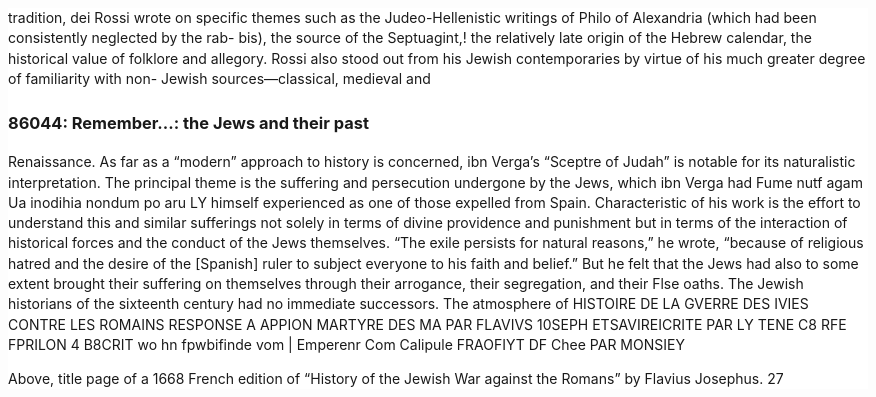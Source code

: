 tradition, dei Rossi wrote on specific themes such as 
the Judeo-Hellenistic writings of Philo of Alexandria 
(which had been consistently neglected by the rab- 
bis), the source of the Septuagint,! the relatively 
late origin of the Hebrew calendar, the historical 
value of folklore and allegory. Rossi also stood 
out from his Jewish contemporaries by virtue of 
his much greater degree of familiarity with non- 
Jewish sources—classical, medieval and 


### 86044: Remember...: the Jews and their past

Renaissance. 
As far as a “modern” approach to history is 
concerned, ibn Verga’s “Sceptre of Judah” is 
notable for its naturalistic interpretation. The 
principal theme is the suffering and persecution 
undergone by the Jews, which ibn Verga had 
Fume nutf agam Ua inodihia nondum po aru 
LY 
himself experienced as one of those expelled from 
Spain. Characteristic of his work is the effort to 
understand this and similar sufferings not solely 
in terms of divine providence and punishment 
but in terms of the interaction of historical forces 
and the conduct of the Jews themselves. “The 
exile persists for natural reasons,” he wrote, 
“because of religious hatred and the desire of the 
[Spanish] ruler to subject everyone to his faith 
and belief.” But he felt that the Jews had also to 
some extent brought their suffering on themselves 
through their arrogance, their segregation, and 
their Flse oaths. 
The Jewish historians of the sixteenth century 
had no immediate successors. The atmosphere of 
HISTOIRE 
DE LA 
GVERRE DES IVIES 
CONTRE LES ROMAINS 
RESPONSE A APPION 
MARTYRE DES MA 
PAR 
FLAVIVS 10SEPH 
ETSAVIREICRITE PAR LY TENE 
C8 RFE FPRILON 4 B8CRIT 
wo hn fpwbifinde vom | Emperenr Com Calipule 
FRAOFIYT DF Chee 
PAR MONSIEY 
  
Above, title page of a 1668 
French edition of “History 
of the Jewish War against 
the Romans” by Flavius 
Josephus. 
27
